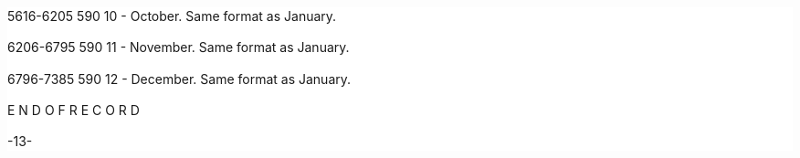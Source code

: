 5616-6205		590		10 - October.      Same format as January.

6206-6795		590		11 - November.   Same format as January.

6796-7385		590		12 - December.   Same format as January.



E N D   O F    R E C O R D












 










-13-






























